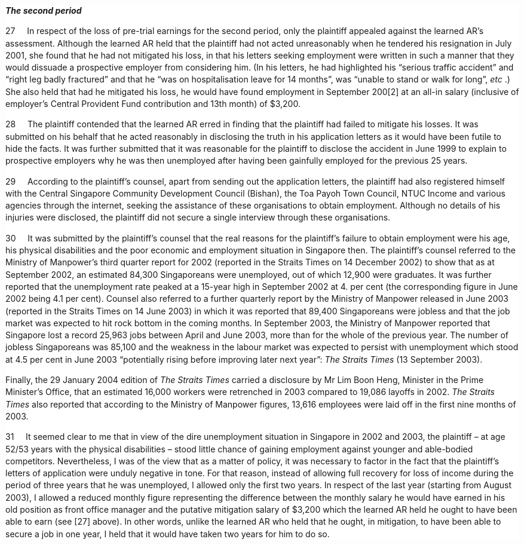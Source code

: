 **_The second period_** 

27     In respect of the loss of pre-trial earnings for the second period, only the plaintiff appealed against the learned AR’s assessment. Although the learned AR held that the plaintiff had not acted unreasonably when he tendered his resignation in July 2001, she found that he had not mitigated his loss, in that his letters seeking employment were written in such a manner that they would dissuade a prospective employer from considering him. (In his letters, he had highlighted his “serious traffic accident” and “right leg badly fractured” and that he “was on hospitalisation leave for 14 months”, was “unable to stand or walk for long”, _etc_ .) She also held that had he mitigated his loss, he would have found employment in September 200[2] at an all-in salary (inclusive of employer’s Central Provident Fund contribution and 13th month) of $3,200. 

28     The plaintiff contended that the learned AR erred in finding that the plaintiff had failed to mitigate his losses. It was submitted on his behalf that he acted reasonably in disclosing the truth in his application letters as it would have been futile to hide the facts. It was further submitted that it was reasonable for the plaintiff to disclose the accident in June 1999 to explain to prospective employers why he was then unemployed after having been gainfully employed for the previous 25 years. 

29     According to the plaintiff’s counsel, apart from sending out the application letters, the plaintiff had also registered himself with the Central Singapore Community Development Council (Bishan), the Toa Payoh Town Council, NTUC Income and various agencies through the internet, seeking the assistance of these organisations to obtain employment. Although no details of his injuries were disclosed, the plaintiff did not secure a single interview through these organisations. 

30     It was submitted by the plaintiff’s counsel that the real reasons for the plaintiff’s failure to obtain employment were his age, his physical disabilities and the poor economic and employment situation in Singapore then. The plaintiff’s counsel referred to the Ministry of Manpower’s third quarter report for 2002 (reported in the Straits Times on 14 December 2002) to show that as at September 2002, an estimated 84,300 Singaporeans were unemployed, out of which 12,900 were graduates. It was further reported that the unemployment rate peaked at a 15-year high in September 2002 at 4. per cent (the corresponding figure in June 2002 being 4.1 per cent). Counsel also referred to a further quarterly report by the Ministry of Manpower released in June 2003 (reported in the Straits Times on 14 June 2003) in which it was reported that 89,400 Singaporeans were jobless and that the job market was expected to hit rock bottom in the coming months. In September 2003, the Ministry of Manpower reported that Singapore lost a record 25,963 jobs between April and June 2003, more than for the whole of the previous year. The number of jobless Singaporeans was 85,100 and the weakness in the labour market was expected to persist with unemployment which stood at 4.5 per cent in June 2003 “potentially rising before improving later next year”: _The Straits Times_ (13 September 2003). 


Finally, the 29 January 2004 edition of _The Straits Times_ carried a disclosure by Mr Lim Boon Heng, Minister in the Prime Minister’s Office, that an estimated 16,000 workers were retrenched in 2003 compared to 19,086 layoffs in 2002. _The Straits Times_ also reported that according to the Ministry of Manpower figures, 13,616 employees were laid off in the first nine months of 2003. 

31     It seemed clear to me that in view of the dire unemployment situation in Singapore in 2002 and 2003, the plaintiff – at age 52/53 years with the physical disabilities – stood little chance of gaining employment against younger and able-bodied competitors. Nevertheless, I was of the view that as a matter of policy, it was necessary to factor in the fact that the plaintiff’s letters of application were unduly negative in tone. For that reason, instead of allowing full recovery for loss of income during the period of three years that he was unemployed, I allowed only the first two years. In respect of the last year (starting from August 2003), I allowed a reduced monthly figure representing the difference between the monthly salary he would have earned in his old position as front office manager and the putative mitigation salary of $3,200 which the learned AR held he ought to have been able to earn (see [27] above). In other words, unlike the learned AR who held that he ought, in mitigation, to have been able to secure a job in one year, I held that it would have taken two years for him to do so. 

